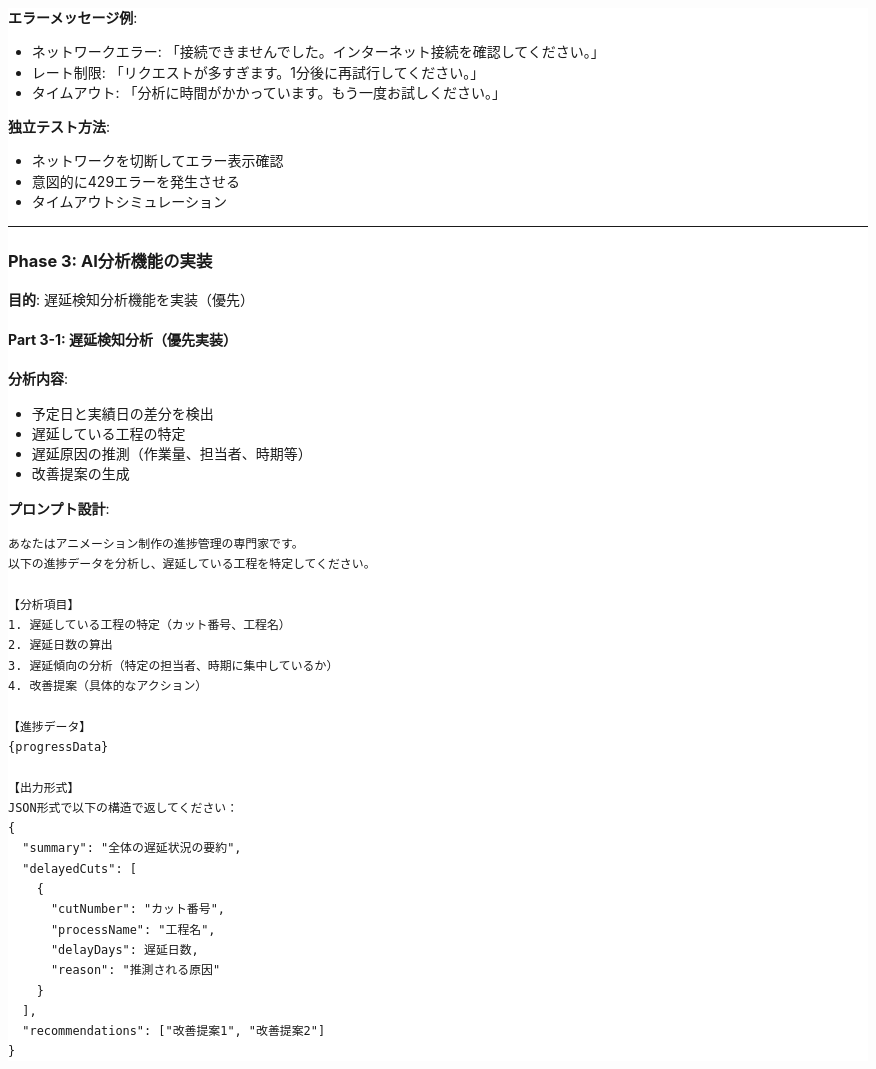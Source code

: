 **エラーメッセージ例**:
- ネットワークエラー: 「接続できませんでした。インターネット接続を確認してください。」
- レート制限: 「リクエストが多すぎます。1分後に再試行してください。」
- タイムアウト: 「分析に時間がかかっています。もう一度お試しください。」

**独立テスト方法**:
- ネットワークを切断してエラー表示確認
- 意図的に429エラーを発生させる
- タイムアウトシミュレーション

---

### Phase 3: AI分析機能の実装

**目的**: 遅延検知分析機能を実装（優先）

#### Part 3-1: 遅延検知分析（優先実装）

**分析内容**:
- 予定日と実績日の差分を検出
- 遅延している工程の特定
- 遅延原因の推測（作業量、担当者、時期等）
- 改善提案の生成

**プロンプト設計**:
```
あなたはアニメーション制作の進捗管理の専門家です。
以下の進捗データを分析し、遅延している工程を特定してください。

【分析項目】
1. 遅延している工程の特定（カット番号、工程名）
2. 遅延日数の算出
3. 遅延傾向の分析（特定の担当者、時期に集中しているか）
4. 改善提案（具体的なアクション）

【進捗データ】
{progressData}

【出力形式】
JSON形式で以下の構造で返してください：
{
  "summary": "全体の遅延状況の要約",
  "delayedCuts": [
    {
      "cutNumber": "カット番号",
      "processName": "工程名",
      "delayDays": 遅延日数,
      "reason": "推測される原因"
    }
  ],
  "recommendations": ["改善提案1", "改善提案2"]
}
```
